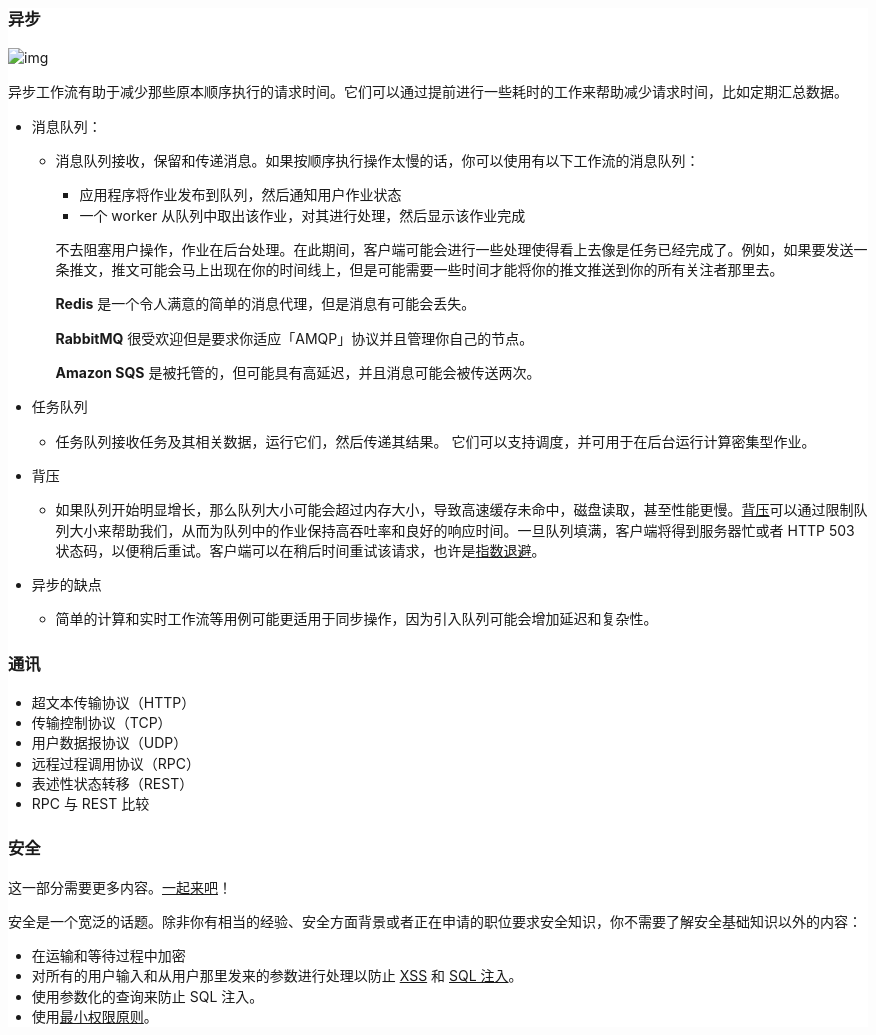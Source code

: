 ### 异步

![img](https://echo798.oss-cn-shenzhen.aliyuncs.com/img/202409151107255.png)



异步工作流有助于减少那些原本顺序执行的请求时间。它们可以通过提前进行一些耗时的工作来帮助减少请求时间，比如定期汇总数据。

* 消息队列：

  * 消息队列接收，保留和传递消息。如果按顺序执行操作太慢的话，你可以使用有以下工作流的消息队列：

    - 应用程序将作业发布到队列，然后通知用户作业状态
    - 一个 worker 从队列中取出该作业，对其进行处理，然后显示该作业完成

    不去阻塞用户操作，作业在后台处理。在此期间，客户端可能会进行一些处理使得看上去像是任务已经完成了。例如，如果要发送一条推文，推文可能会马上出现在你的时间线上，但是可能需要一些时间才能将你的推文推送到你的所有关注者那里去。

    **Redis** 是一个令人满意的简单的消息代理，但是消息有可能会丢失。

    **RabbitMQ** 很受欢迎但是要求你适应「AMQP」协议并且管理你自己的节点。

    **Amazon SQS** 是被托管的，但可能具有高延迟，并且消息可能会被传送两次。

* 任务队列

  * 任务队列接收任务及其相关数据，运行它们，然后传递其结果。 它们可以支持调度，并可用于在后台运行计算密集型作业。

* 背压

  * 如果队列开始明显增长，那么队列大小可能会超过内存大小，导致高速缓存未命中，磁盘读取，甚至性能更慢。[背压](http://mechanical-sympathy.blogspot.com/2012/05/apply-back-pressure-when-overloaded.html)可以通过限制队列大小来帮助我们，从而为队列中的作业保持高吞吐率和良好的响应时间。一旦队列填满，客户端将得到服务器忙或者 HTTP 503 状态码，以便稍后重试。客户端可以在稍后时间重试该请求，也许是[指数退避](https://en.wikipedia.org/wiki/Exponential_backoff)。

* 异步的缺点

  * 简单的计算和实时工作流等用例可能更适用于同步操作，因为引入队列可能会增加延迟和复杂性。

### 通讯

* 超文本传输协议（HTTP）
* 传输控制协议（TCP）
* 用户数据报协议（UDP）
* 远程过程调用协议（RPC）
* 表述性状态转移（REST）
* RPC 与 REST 比较

### 安全

这一部分需要更多内容。[一起来吧](https://github.com/donnemartin/system-design-primer/blob/master/README-zh-Hans.md#贡献)！

安全是一个宽泛的话题。除非你有相当的经验、安全方面背景或者正在申请的职位要求安全知识，你不需要了解安全基础知识以外的内容：

- 在运输和等待过程中加密
- 对所有的用户输入和从用户那里发来的参数进行处理以防止 [XSS](https://en.wikipedia.org/wiki/Cross-site_scripting) 和 [SQL 注入](https://en.wikipedia.org/wiki/SQL_injection)。
- 使用参数化的查询来防止 SQL 注入。
- 使用[最小权限原则](https://en.wikipedia.org/wiki/Principle_of_least_privilege)。
